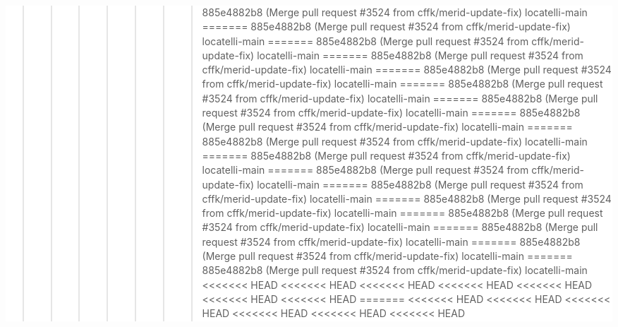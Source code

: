 >>>>>>> 885e4882b8 (Merge pull request #3524 from cffk/merid-update-fix)
>>>>>>> locatelli-main
=======
>>>>>>> 885e4882b8 (Merge pull request #3524 from cffk/merid-update-fix)
>>>>>>> locatelli-main
=======
>>>>>>> 885e4882b8 (Merge pull request #3524 from cffk/merid-update-fix)
>>>>>>> locatelli-main
=======
>>>>>>> 885e4882b8 (Merge pull request #3524 from cffk/merid-update-fix)
>>>>>>> locatelli-main
=======
>>>>>>> 885e4882b8 (Merge pull request #3524 from cffk/merid-update-fix)
>>>>>>> locatelli-main
=======
>>>>>>> 885e4882b8 (Merge pull request #3524 from cffk/merid-update-fix)
>>>>>>> locatelli-main
=======
>>>>>>> 885e4882b8 (Merge pull request #3524 from cffk/merid-update-fix)
>>>>>>> locatelli-main
=======
>>>>>>> 885e4882b8 (Merge pull request #3524 from cffk/merid-update-fix)
>>>>>>> locatelli-main
=======
>>>>>>> 885e4882b8 (Merge pull request #3524 from cffk/merid-update-fix)
>>>>>>> locatelli-main
=======
>>>>>>> 885e4882b8 (Merge pull request #3524 from cffk/merid-update-fix)
>>>>>>> locatelli-main
=======
>>>>>>> 885e4882b8 (Merge pull request #3524 from cffk/merid-update-fix)
>>>>>>> locatelli-main
=======
>>>>>>> 885e4882b8 (Merge pull request #3524 from cffk/merid-update-fix)
>>>>>>> locatelli-main
=======
>>>>>>> 885e4882b8 (Merge pull request #3524 from cffk/merid-update-fix)
>>>>>>> locatelli-main
=======
>>>>>>> 885e4882b8 (Merge pull request #3524 from cffk/merid-update-fix)
>>>>>>> locatelli-main
=======
>>>>>>> 885e4882b8 (Merge pull request #3524 from cffk/merid-update-fix)
>>>>>>> locatelli-main
=======
>>>>>>> 885e4882b8 (Merge pull request #3524 from cffk/merid-update-fix)
>>>>>>> locatelli-main
=======
>>>>>>> 885e4882b8 (Merge pull request #3524 from cffk/merid-update-fix)
>>>>>>> locatelli-main
<<<<<<< HEAD
<<<<<<< HEAD
<<<<<<< HEAD
<<<<<<< HEAD
<<<<<<< HEAD
<<<<<<< HEAD
<<<<<<< HEAD
=======
<<<<<<< HEAD
<<<<<<< HEAD
<<<<<<< HEAD
<<<<<<< HEAD
<<<<<<< HEAD
<<<<<<< HEAD